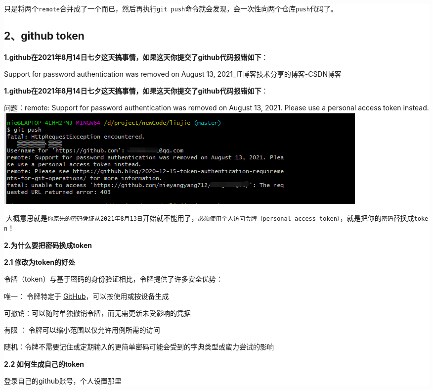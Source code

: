 只是将两个`remote`合并成了一个而已，然后再执行`git push`命令就会发现，会一次性向两个仓库`push`代码了。

## 2、github token

**1.github在2021年8月14日七夕这天搞事情，如果这天你提交了github代码报错如下**：

Support for password authentication was removed on August 13, 2021_IT博客技术分享的博客-CSDN博客


**1.github在2021年8月14日七夕这天搞事情，如果这天你提交了github代码报错如下**：

问题：remote: Support for password authentication was removed on August 13, 2021. Please use a personal access token instead.
![](linux.assets/84d0db463633436b86b8fbc9b29070b6.png)

 大概意思就是`你原先的密码凭证从2021年8月13日`开始就不能用了，`必须使用个人访问令牌（personal access token）`，就是把你的`密码`替换成`token`！

**2.为什么要把密码换成token**

**2.1 修改为token的好处**

令牌（token）与基于密码的身份验证相比，令牌提供了许多安全优势：

唯一： 令牌特定于 [GitHub](https://so.csdn.net/so/search?q=GitHub&spm=1001.2101.3001.7020)，可以按使用或按设备生成

可撤销：可以随时单独撤销令牌，而无需更新未受影响的凭据

有限 ： 令牌可以缩小范围以仅允许用例所需的访问

随机：令牌不需要记住或定期输入的更简单密码可能会受到的字典类型或蛮力尝试的影响

**2.2 如何生成自己的token**

登录自己的github账号，个人设置那里
